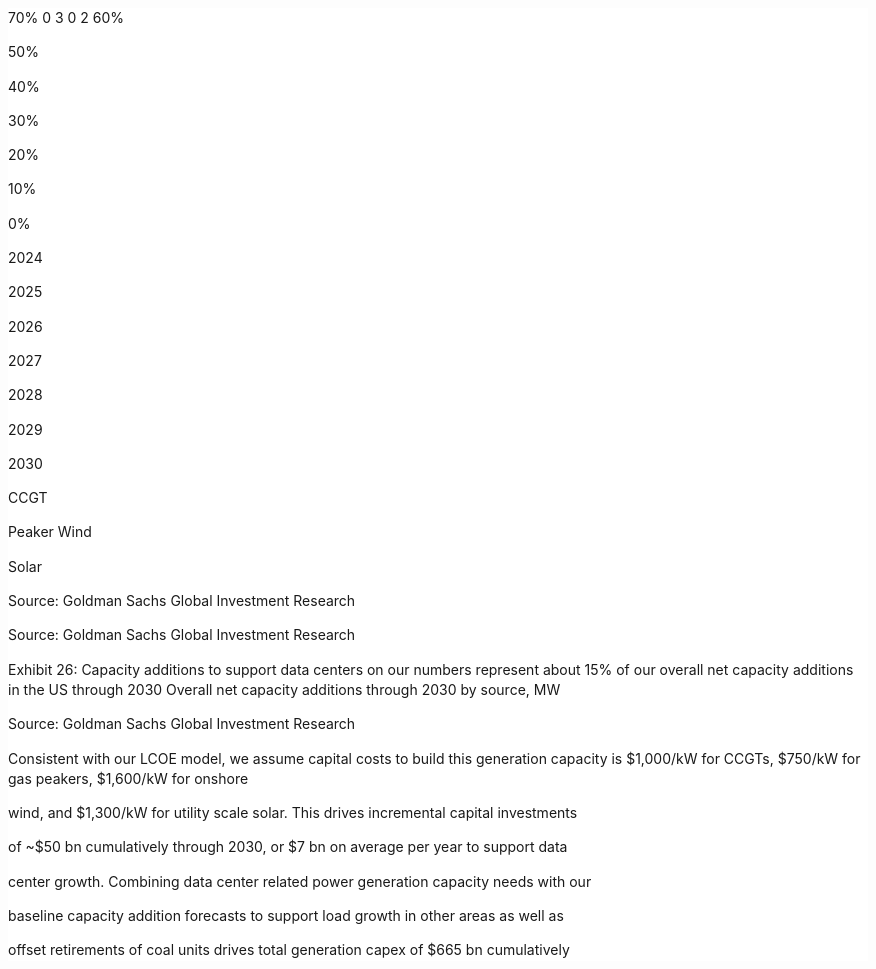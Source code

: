70%
0
3
0
2
60%

50%

40%

30%

20%

10%

0%

2024

2025

2026

2027

2028

2029

2030

CCGT

Peaker Wind

Solar

Source: Goldman Sachs Global Investment Research

Source: Goldman Sachs Global Investment Research

Exhibit 26: Capacity additions to support data centers on our numbers
represent about 15% of our overall net capacity additions in the US
through 2030
Overall net capacity additions through 2030 by source, MW

Source: Goldman Sachs Global Investment Research

Consistent with our LCOE model, we assume capital costs to build this generation
capacity is $1,000/kW for CCGTs, $750/kW for gas peakers, $1,600/kW for onshore

wind, and $1,300/kW for utility scale solar. This drives incremental capital investments

of ~$50 bn cumulatively through 2030, or $7 bn on average per year to support data

center growth. Combining data center related power generation capacity needs with our

baseline capacity addition forecasts to support load growth in other areas as well as

offset retirements of coal units drives total generation capex of $665 bn cumulatively

